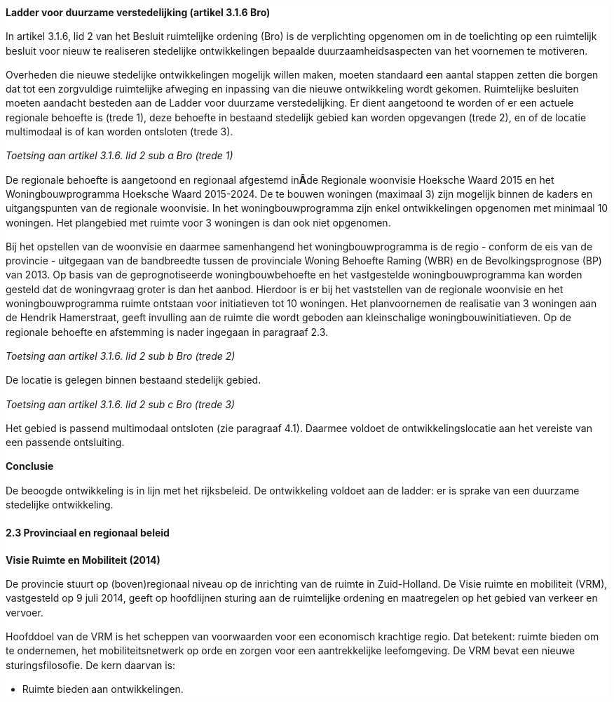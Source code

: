 **Ladder voor duurzame verstedelijking (artikel 3\.1\.6 Bro)**

In artikel 3\.1\.6, lid 2 van het Besluit ruimtelijke ordening (Bro) is de verplichting opgenomen om in de toelichting op een ruimtelijk besluit voor nieuw te realiseren stedelijke ontwikkelingen bepaalde duurzaamheidsaspecten van het voornemen te motiveren.

Overheden die nieuwe stedelijke ontwikkelingen mogelijk willen maken, moeten standaard een aantal stappen zetten die borgen dat tot een zorgvuldige ruimtelijke afweging en inpassing van die nieuwe ontwikkeling wordt gekomen. Ruimtelijke besluiten moeten aandacht besteden aan de Ladder voor duurzame verstedelijking. Er dient aangetoond te worden of er een actuele regionale behoefte is (trede 1\), deze behoefte in bestaand stedelijk gebied kan worden opgevangen (trede 2\), en of de locatie multimodaal is of kan worden ontsloten (trede 3\).

*Toetsing aan artikel 3\.1\.6\. lid 2 sub a Bro (trede 1\)*

De regionale behoefte is aangetoond en regionaal afgestemd in**Â**de Regionale woonvisie Hoeksche Waard 2015 en het Woningbouwprogramma Hoeksche Waard 2015\-2024\. De te bouwen woningen (maximaal 3\) zijn mogelijk binnen de kaders en uitgangspunten van de regionale woonvisie. In het woningbouwprogramma zijn enkel ontwikkelingen opgenomen met minimaal 10 woningen. Het plangebied met ruimte voor 3 woningen is dan ook niet opgenomen.

Bij het opstellen van de woonvisie en daarmee samenhangend het woningbouwprogramma is de regio \- conform de eis van de provincie \- uitgegaan van de bandbreedte tussen de provinciale Woning Behoefte Raming (WBR) en de Bevolkingsprognose (BP) van 2013\. Op basis van de geprognotiseerde woningbouwbehoefte en het vastgestelde woningbouwprogramma kan worden gesteld dat de woningvraag groter is dan het aanbod. Hierdoor is er bij het vaststellen van de regionale woonvisie en het woningbouwprogramma ruimte ontstaan voor initiatieven tot 10 woningen. Het planvoornemen de realisatie van 3 woningen aan de Hendrik Hamerstraat, geeft invulling aan de ruimte die wordt geboden aan kleinschalige woningbouwinitiatieven. Op de regionale behoefte en afstemming is nader ingegaan in paragraaf 2\.3.

*Toetsing aan artikel 3\.1\.6\. lid 2 sub b Bro (trede 2\)*

De locatie is gelegen binnen bestaand stedelijk gebied.

*Toetsing aan artikel 3\.1\.6\. lid 2 sub c Bro (trede 3\)*

Het gebied is passend multimodaal ontsloten (zie paragraaf 4\.1). Daarmee voldoet de ontwikkelingslocatie aan het vereiste van een passende ontsluiting.

**Conclusie**

De beoogde ontwikkeling is in lijn met het rijksbeleid. De ontwikkeling voldoet aan de ladder: er is sprake van een duurzame stedelijke ontwikkeling.

#### 2\.3 Provinciaal en regionaal beleid

**Visie Ruimte en Mobiliteit (2014\)**

De provincie stuurt op (boven)regionaal niveau op de inrichting van de ruimte in Zuid\-Holland. De Visie ruimte en mobiliteit (VRM), vastgesteld op 9 juli 2014, geeft op hoofdlijnen sturing aan de ruimtelijke ordening en maatregelen op het gebied van verkeer en vervoer.

Hoofddoel van de VRM is het scheppen van voorwaarden voor een economisch krachtige regio. Dat betekent: ruimte bieden om te ondernemen, het mobiliteitsnetwerk op orde en zorgen voor een aantrekkelijke leefomgeving. De VRM bevat een nieuwe sturingsfilosofie. De kern daarvan is:

* Ruimte bieden aan ontwikkelingen.
